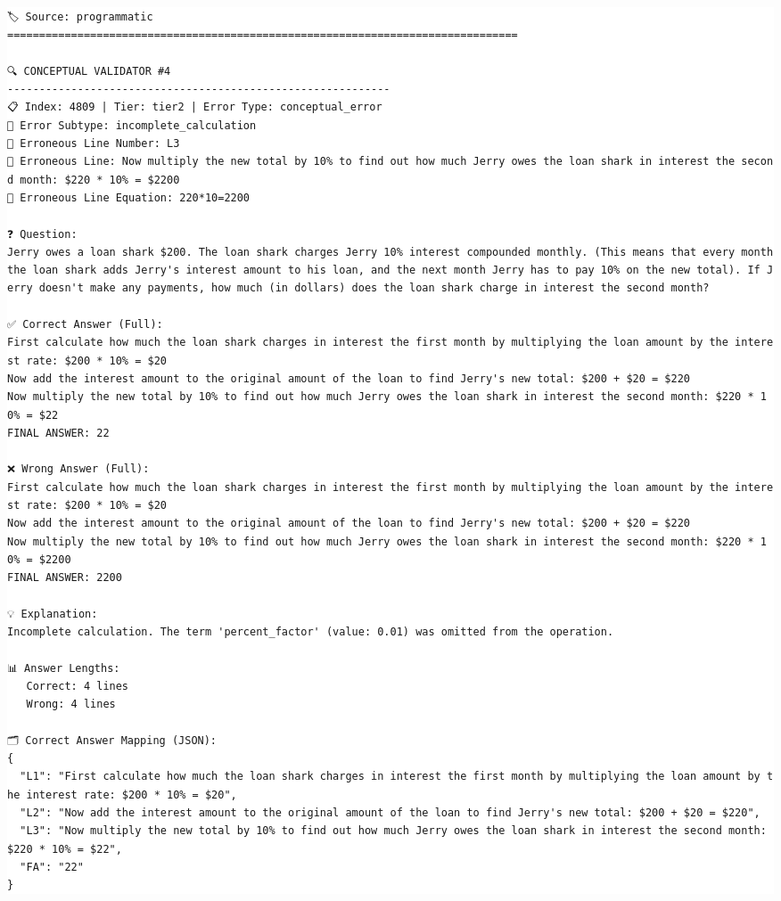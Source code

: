     🏷️ Source: programmatic
    ================================================================================
    
    🔍 CONCEPTUAL VALIDATOR #4
    ------------------------------------------------------------
    📋 Index: 4809 | Tier: tier2 | Error Type: conceptual_error
    📝 Error Subtype: incomplete_calculation
    🎯 Erroneous Line Number: L3
    🔴 Erroneous Line: Now multiply the new total by 10% to find out how much Jerry owes the loan shark in interest the second month: $220 * 10% = $2200
    🧮 Erroneous Line Equation: 220*10=2200
    
    ❓ Question:
    Jerry owes a loan shark $200. The loan shark charges Jerry 10% interest compounded monthly. (This means that every month the loan shark adds Jerry's interest amount to his loan, and the next month Jerry has to pay 10% on the new total). If Jerry doesn't make any payments, how much (in dollars) does the loan shark charge in interest the second month?
    
    ✅ Correct Answer (Full):
    First calculate how much the loan shark charges in interest the first month by multiplying the loan amount by the interest rate: $200 * 10% = $20
    Now add the interest amount to the original amount of the loan to find Jerry's new total: $200 + $20 = $220
    Now multiply the new total by 10% to find out how much Jerry owes the loan shark in interest the second month: $220 * 10% = $22
    FINAL ANSWER: 22
    
    ❌ Wrong Answer (Full):
    First calculate how much the loan shark charges in interest the first month by multiplying the loan amount by the interest rate: $200 * 10% = $20
    Now add the interest amount to the original amount of the loan to find Jerry's new total: $200 + $20 = $220
    Now multiply the new total by 10% to find out how much Jerry owes the loan shark in interest the second month: $220 * 10% = $2200
    FINAL ANSWER: 2200
    
    💡 Explanation:
    Incomplete calculation. The term 'percent_factor' (value: 0.01) was omitted from the operation.
    
    📊 Answer Lengths:
       Correct: 4 lines
       Wrong: 4 lines
    
    🗂️ Correct Answer Mapping (JSON):
    {
      "L1": "First calculate how much the loan shark charges in interest the first month by multiplying the loan amount by the interest rate: $200 * 10% = $20",
      "L2": "Now add the interest amount to the original amount of the loan to find Jerry's new total: $200 + $20 = $220",
      "L3": "Now multiply the new total by 10% to find out how much Jerry owes the loan shark in interest the second month: $220 * 10% = $22",
      "FA": "22"
    }
    